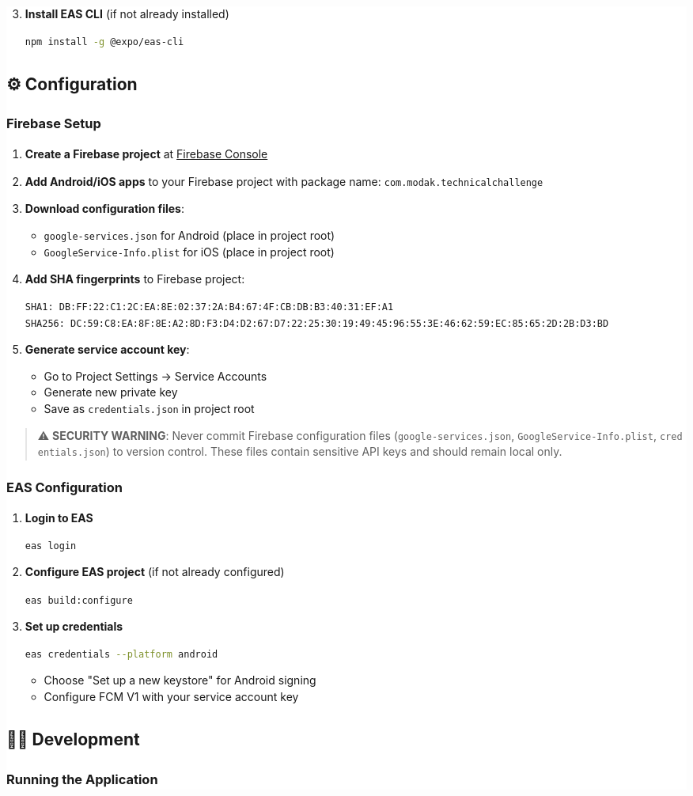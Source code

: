 3. **Install EAS CLI** (if not already installed)
   ```bash
   npm install -g @expo/eas-cli
   ```

## ⚙️ Configuration

### Firebase Setup

1. **Create a Firebase project** at [Firebase Console](https://console.firebase.google.com)

2. **Add Android/iOS apps** to your Firebase project with package name: `com.modak.technicalchallenge`

3. **Download configuration files**:
   - `google-services.json` for Android (place in project root)
   - `GoogleService-Info.plist` for iOS (place in project root)

4. **Add SHA fingerprints** to Firebase project:
   ```
   SHA1: DB:FF:22:C1:2C:EA:8E:02:37:2A:B4:67:4F:CB:DB:B3:40:31:EF:A1
   SHA256: DC:59:C8:EA:8F:8E:A2:8D:F3:D4:D2:67:D7:22:25:30:19:49:45:96:55:3E:46:62:59:EC:85:65:2D:2B:D3:BD
   ```

5. **Generate service account key**:
   - Go to Project Settings → Service Accounts
   - Generate new private key
   - Save as `credentials.json` in project root

> ⚠️ **SECURITY WARNING**: Never commit Firebase configuration files (`google-services.json`, `GoogleService-Info.plist`, `credentials.json`) to version control. These files contain sensitive API keys and should remain local only.

### EAS Configuration

1. **Login to EAS**
   ```bash
   eas login
   ```

2. **Configure EAS project** (if not already configured)
   ```bash
   eas build:configure
   ```

3. **Set up credentials**
   ```bash
   eas credentials --platform android
   ```
   - Choose "Set up a new keystore" for Android signing
   - Configure FCM V1 with your service account key

## 🏃‍♂️ Development

### Running the Application
